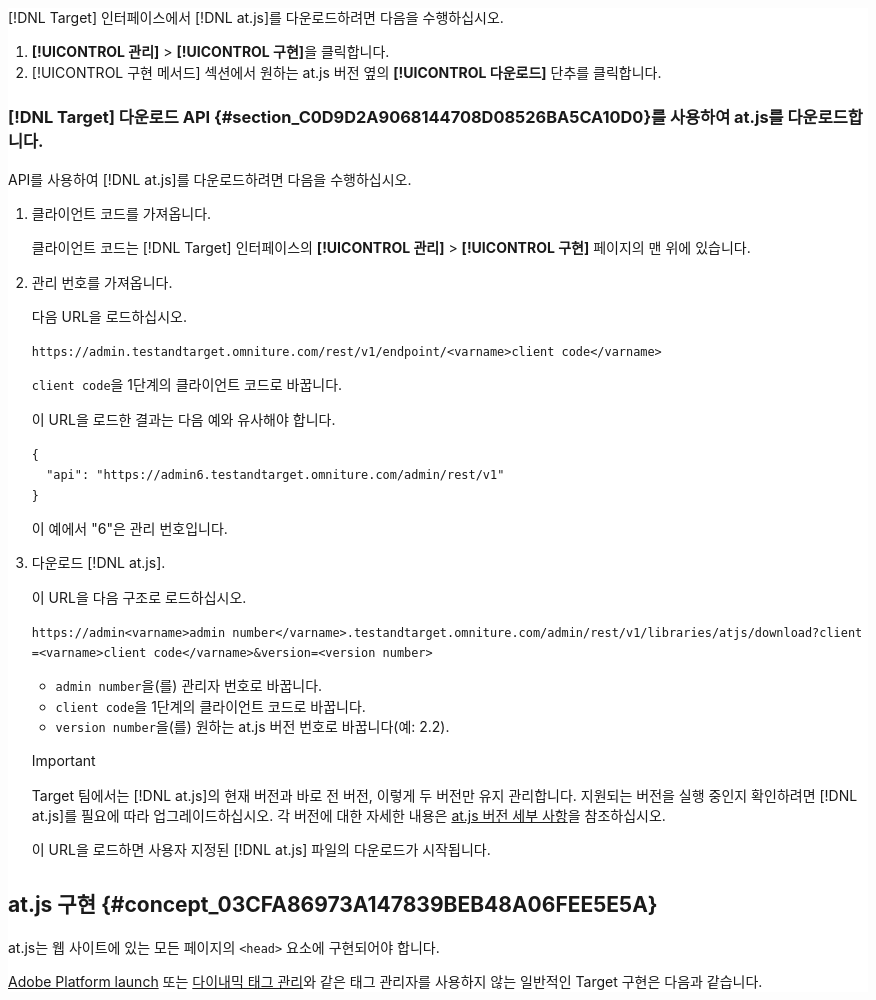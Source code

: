 [!DNL Target] 인터페이스에서 [!DNL at.js]를 다운로드하려면 다음을 수행하십시오.

1. **[!UICONTROL 관리]** > **[!UICONTROL 구현]**&#x200B;을 클릭합니다.
1. [!UICONTROL 구현 메서드] 섹션에서 원하는 at.js 버전 옆의 **[!UICONTROL 다운로드]** 단추를 클릭합니다.

### [!DNL Target] 다운로드 API {#section_C0D9D2A9068144708D08526BA5CA10D0}를 사용하여 at.js를 다운로드합니다.

API를 사용하여 [!DNL at.js]를 다운로드하려면 다음을 수행하십시오.

1. 클라이언트 코드를 가져옵니다.

   클라이언트 코드는 [!DNL Target] 인터페이스의 **[!UICONTROL 관리]** > **[!UICONTROL 구현]** 페이지의 맨 위에 있습니다.

1. 관리 번호를 가져옵니다.

   다음 URL을 로드하십시오.

   ```
   https://admin.testandtarget.omniture.com/rest/v1/endpoint/<varname>client code</varname>
   ```

   `client code`을 1단계의 클라이언트 코드로 바꿉니다.

   이 URL을 로드한 결과는 다음 예와 유사해야 합니다.

   ```
   { 
     "api": "https://admin6.testandtarget.omniture.com/admin/rest/v1" 
   }
   ```

   이 예에서 &quot;6&quot;은 관리 번호입니다.

1. 다운로드 [!DNL at.js].

   이 URL을 다음 구조로 로드하십시오.

   ```
   https://admin<varname>admin number</varname>.testandtarget.omniture.com/admin/rest/v1/libraries/atjs/download?client=<varname>client code</varname>&version=<version number>
   ```

   * `admin number`을(를) 관리자 번호로 바꿉니다.
   * `client code`을 1단계의 클라이언트 코드로 바꿉니다.
   * `version number`을(를) 원하는 at.js 버전 번호로 바꿉니다(예: 2.2).

   >[!IMPORTANT]
   >
   >Target 팀에서는 [!DNL at.js]의 현재 버전과 바로 전 버전, 이렇게 두 버전만 유지 관리합니다. 지원되는 버전을 실행 중인지 확인하려면 [!DNL at.js]를 필요에 따라 업그레이드하십시오. 각 버전에 대한 자세한 내용은 [at.js 버전 세부 사항](/help/c-implementing-target/c-implementing-target-for-client-side-web/target-atjs-versions.md#reference_DBB5EDB79EC44E558F9E08D4774A0F7A)을 참조하십시오.

   이 URL을 로드하면 사용자 지정된 [!DNL at.js] 파일의 다운로드가 시작됩니다.

## at.js 구현 {#concept_03CFA86973A147839BEB48A06FEE5E5A}

at.js는 웹 사이트에 있는 모든 페이지의 `<head>` 요소에 구현되어야 합니다.

[Adobe Platform launch](/help/c-implementing-target/c-implementing-target-for-client-side-web/how-to-deployatjs/cmp-implementing-target-using-adobe-launch.md#topic_5234DDAEB0834333BD6BA1B05892FC25) 또는 [다이내믹 태그 관리](/help/c-implementing-target/c-implementing-target-for-client-side-web/how-to-deployatjs/implementing-target-using-dynamic-tag-management.md#concept_3A40AF6FFC0E4FD2AA81B303A79D0B96)와 같은 태그 관리자를 사용하지 않는 일반적인 Target 구현은 다음과 같습니다.
